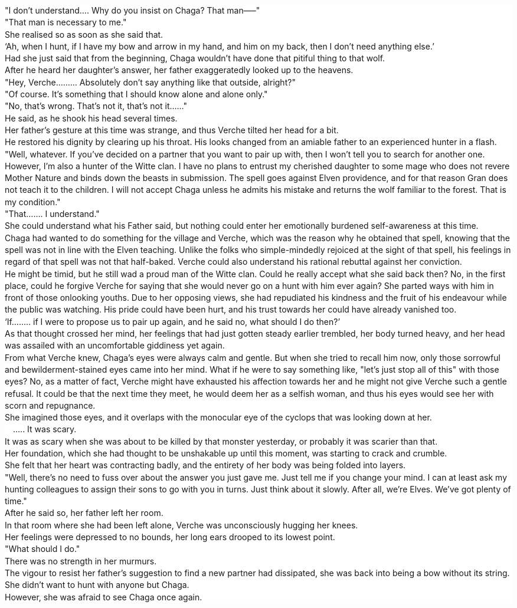 "I don’t understand…. Why do you insist on Chaga? That man—–"<br/>
"That man is necessary to me."<br/>
She realised so as soon as she said that.<br/>
‘Ah, when I hunt, if I have my bow and arrow in my hand, and him on my back, then I don’t need anything else.’<br/>
Had she just said that from the beginning, Chaga wouldn’t have done that pitiful thing to that wolf.<br/>
After he heard her daughter’s answer, her father exaggeratedly looked up to the heavens.<br/>
"Hey, Verche……… Absolutely don’t say anything like that outside, alright?"<br/>
"Of course. It’s something that I should know alone and alone only."<br/>
"No, that’s wrong. That’s not it, that’s not it……"<br/>
He said, as he shook his head several times.<br/>
Her father’s gesture at this time was strange, and thus Verche tilted her head for a bit.<br/>
He restored his dignity by clearing up his throat. His looks changed from an amiable father to an experienced hunter in a flash.<br/>
"Well, whatever. If you’ve decided on a partner that you want to pair up with, then I won’t tell you to search for another one. However, I’m also a hunter of the Witte clan. I have no plans to entrust my cherished daughter to some mage who does not revere Mother Nature and binds down the beasts in submission. The spell goes against Elven providence, and for that reason Gran does not teach it to the children. I will not accept Chaga unless he admits his mistake and returns the wolf familiar to the forest. That is my condition."<br/>
"That……. I understand."<br/>
She could understand what his Father said, but nothing could enter her emotionally burdened self-awareness at this time.<br/>
Chaga had wanted to do something for the village and Verche, which was the reason why he obtained that spell, knowing that the spell was not in line with the Elven teaching. Unlike the folks who simple-mindedly rejoiced at the sight of that spell, his feelings in regard of that spell was not that half-baked. Verche could also understand his rational rebuttal against her conviction.<br/>
He might be timid, but he still wad a proud man of the Witte clan. Could he really accept what she said back then? No, in the first place, could he forgive Verche for saying that she would never go on a hunt with him ever again? She parted ways with him in front of those onlooking youths. Due to her opposing views, she had repudiated his kindness and the fruit of his endeavour while the public was watching. His pride could have been hurt, and his trust towards her could have already vanished too.<br/>
‘If…….. if I were to propose us to pair up again, and he said no, what should I do then?’<br/>
As that thought crossed her mind, her feelings that had just gotten steady earlier trembled, her body turned heavy, and her head was assailed with an uncomfortable giddiness yet again.<br/>
From what Verche knew, Chaga’s eyes were always calm and gentle. But when she tried to recall him now, only those sorrowful and bewilderment-stained eyes came into her mind. What if he were to say something like, "let’s just stop all of this" with those eyes? No, as a matter of fact, Verche might have exhausted his affection towards her and he might not give Verche such a gentle refusal. It could be that the next time they meet, he would deem her as a selfish woman, and thus his eyes would see her with scorn and repugnance.<br/>
She imagined those eyes, and it overlaps with the monocular eye of the cyclops that was looking down at her.<br/>
　….. It was scary.<br/>
It was as scary when she was about to be killed by that monster yesterday, or probably it was scarier than that.<br/>
Her foundation, which she had thought to be unshakable up until this moment, was starting to crack and crumble.<br/>
She felt that her heart was contracting badly, and the entirety of her body was being folded into layers.<br/>
"Well, there’s no need to fuss over about the answer you just gave me. Just tell me if you change your mind. I can at least ask my hunting colleagues to assign their sons to go with you in turns. Just think about it slowly. After all, we’re Elves. We’ve got plenty of time."<br/>
After he said so, her father left her room.<br/>
In that room where she had been left alone, Verche was unconsciously hugging her knees.<br/>
Her feelings were depressed to no bounds, her long ears drooped to its lowest point.<br/>
"What should I do."<br/>
There was no strength in her murmurs.<br/>
The vigour to resist her father’s suggestion to find a new partner had dissipated, she was back into being a bow without its string.<br/>
She didn’t want to hunt with anyone but Chaga.<br/>
However, she was afraid to see Chaga once again.<br/>